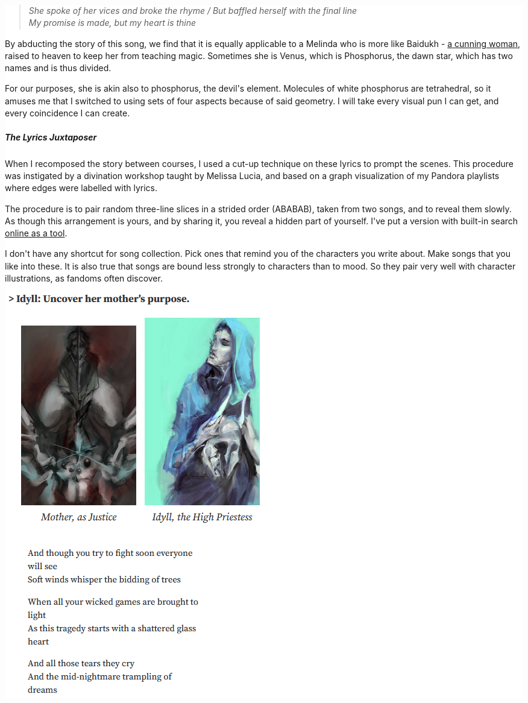 > *She spoke of her vices and broke the rhyme / But baffled herself with the final line  
My promise is made, but my heart is thine*

By abducting the story of this song, we find that it is equally applicable to a Melinda who is more like Baidukh - [a cunning woman](https://twitter.com/jatazak/status/1311466848509071360), raised to heaven to keep her from teaching magic. Sometimes she is Venus, which is Phosphorus, the dawn star, which has two names and is thus divided. 

For our purposes, she is akin also to phosphorus, the devil's element. Molecules of white phosphorus are tetrahedral, so it amuses me that I switched to using sets of four aspects because of said geometry. I will take every visual pun I can get, and every coincidence I can create.

##### The Lyrics Juxtaposer

When I recomposed the story between courses, I used a cut-up technique on these lyrics to prompt the scenes. This procedure was instigated by a divination workshop taught by Melissa Lucia, and based on a graph visualization of my Pandora playlists where edges were labelled with lyrics.

The procedure is to pair random three-line slices in a strided order (ABABAB), taken from two songs, and to reveal them slowly. As though this arrangement is yours, and by sharing it, you reveal a hidden part of yourself. I've put a version with built-in search [online as a tool](https://observablehq.com/@jazztap/lyrics-juxtaposer-with-search).

I don't have any shortcut for song collection. Pick ones that remind you of the characters you write about. Make songs that you like into these. It is also true that songs are bound less strongly to characters than to mood. So they pair very well with character illustrations, as fandoms often discover.

![Prompt - Idyll: Uncover her mother's purpose. Left card: a woman astride the spider-beast she is murdering - captioned, Mother, as Justice. Right card: a woman bearing a damaged war-helmet - captioned, Idyll, the High Priestess. Below: And though you try to fight soon everyone will see / Soft winds whisper the bidding of trees // When all your wicked games are brought to light / As this tragedy starts with a shattered glass heart // And all those tears they cry / And the mid-nightmare trampling of dreams](v3_p2.png)
